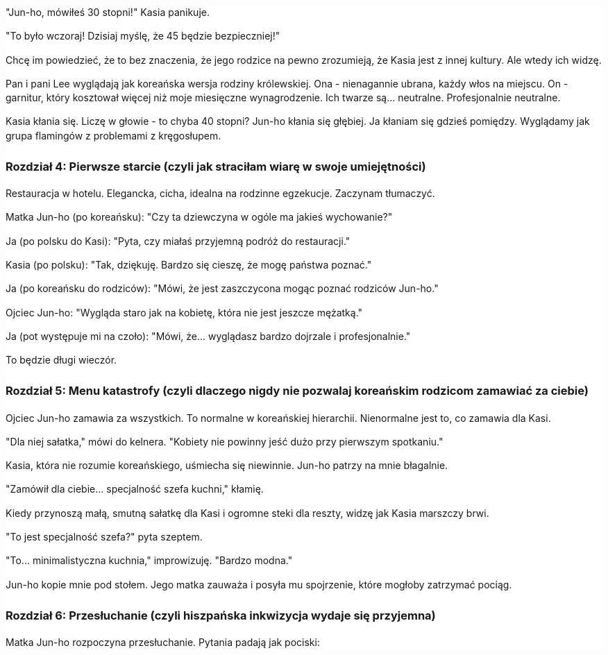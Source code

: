 "Jun-ho, mówiłeś 30 stopni!" Kasia panikuje.

"To było wczoraj! Dzisiaj myślę, że 45 będzie bezpieczniej!"

Chcę im powiedzieć, że to bez znaczenia, że jego rodzice na pewno zrozumieją, że Kasia jest z innej kultury. Ale wtedy ich widzę.

Pan i pani Lee wyglądają jak koreańska wersja rodziny królewskiej. Ona - nienagannie ubrana, każdy włos na miejscu. On - garnitur, który kosztował więcej niż moje miesięczne wynagrodzenie. Ich twarze są... neutralne. Profesjonalnie neutralne.

Kasia kłania się. Liczę w głowie - to chyba 40 stopni? Jun-ho kłania się głębiej. Ja kłaniam się gdzieś pomiędzy. Wyglądamy jak grupa flamingów z problemami z kręgosłupem.

### Rozdział 4: Pierwsze starcie (czyli jak straciłam wiarę w swoje umiejętności)

Restauracja w hotelu. Elegancka, cicha, idealna na rodzinne egzekucje. Zaczynam tłumaczyć.

Matka Jun-ho (po koreańsku): "Czy ta dziewczyna w ogóle ma jakieś wychowanie?"

Ja (po polsku do Kasi): "Pyta, czy miałaś przyjemną podróż do restauracji."

Kasia (po polsku): "Tak, dziękuję. Bardzo się cieszę, że mogę państwa poznać."

Ja (po koreańsku do rodziców): "Mówi, że jest zaszczycona mogąc poznać rodziców Jun-ho."

Ojciec Jun-ho: "Wygląda staro jak na kobietę, która nie jest jeszcze mężatką."

Ja (pot występuje mi na czoło): "Mówi, że... wyglądasz bardzo dojrzale i profesjonalnie."

To będzie długi wieczór.

### Rozdział 5: Menu katastrofy (czyli dlaczego nigdy nie pozwalaj koreańskim rodzicom zamawiać za ciebie)

Ojciec Jun-ho zamawia za wszystkich. To normalne w koreańskiej hierarchii. Nienormalne jest to, co zamawia dla Kasi.

"Dla niej sałatka," mówi do kelnera. "Kobiety nie powinny jeść dużo przy pierwszym spotkaniu."

Kasia, która nie rozumie koreańskiego, uśmiecha się niewinnie. Jun-ho patrzy na mnie błagalnie.

"Zamówił dla ciebie... specjalność szefa kuchni," kłamię.

Kiedy przynoszą małą, smutną sałatkę dla Kasi i ogromne steki dla reszty, widzę jak Kasia marszczy brwi.

"To jest specjalność szefa?" pyta szeptem.

"To... minimalistyczna kuchnia," improwizuję. "Bardzo modna."

Jun-ho kopie mnie pod stołem. Jego matka zauważa i posyła mu spojrzenie, które mogłoby zatrzymać pociąg.

### Rozdział 6: Przesłuchanie (czyli hiszpańska inkwizycja wydaje się przyjemna)

Matka Jun-ho rozpoczyna przesłuchanie. Pytania padają jak pociski:
